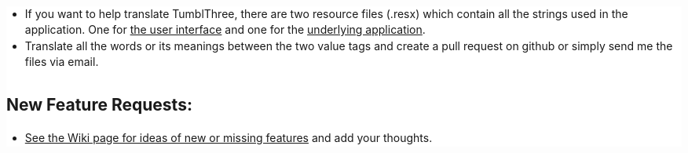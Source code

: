 * If you want to help translate TumblThree, there are two resource files (.resx) which contain all the strings used in the application. One for [the user interface](https://github.com/johanneszab/TumblThree/blob/master/src/TumblThree/TumblThree.Presentation/Properties/Resources.resx#L120) and one for the [underlying application](https://github.com/johanneszab/TumblThree/blob/master/src/TumblThree/TumblThree.Applications/Properties/Resources.resx#L120).  
* Translate all the words or its meanings between the two value tags and create a pull request on github or simply send me the files via email.
 
## New Feature Requests:

* [See the Wiki page for ideas of new or missing features](https://github.com/johanneszab/TumblThree/wiki/New-Feature-Requests-and-Possible-Enhancements) and add your thoughts.
